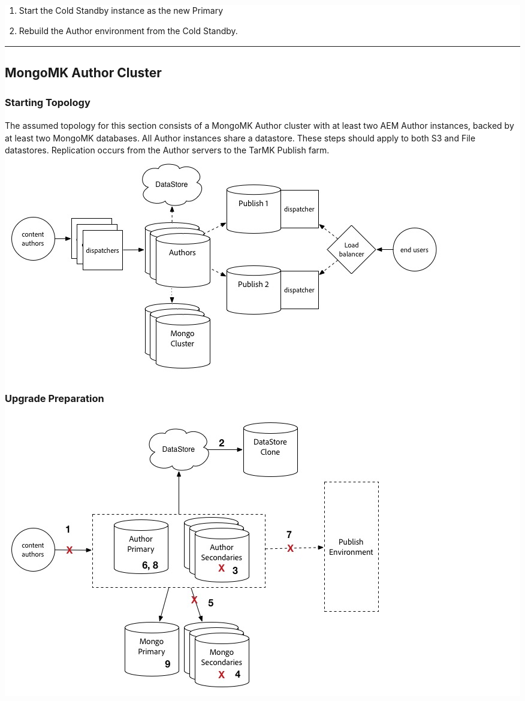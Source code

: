 1. Start the Cold Standby instance as the new Primary 

1. Rebuild the Author environment from the Cold Standby.

---

## MongoMK Author Cluster

### Starting Topology
The assumed topology for this section consists of a MongoMK Author cluster with at least two AEM Author instances, backed by at least two MongoMK databases. All Author instances share a datastore. These steps should apply to both S3 and File datastores. Replication occurs from the Author servers to the TarMK Publish farm.
![](assets/mongo-topology.jpg)

### Upgrade Preparation
![](assets/mongo-upgrade_prep.jpg)
